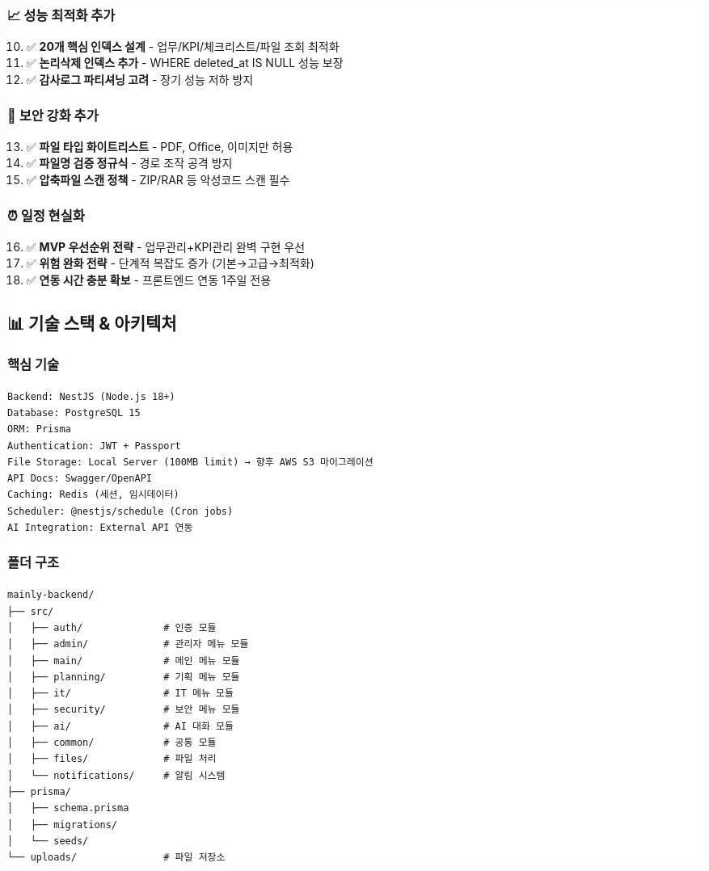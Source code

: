 ### 📈 **성능 최적화 추가**
10. ✅ **20개 핵심 인덱스 설계** - 업무/KPI/체크리스트/파일 조회 최적화
11. ✅ **논리삭제 인덱스 추가** - WHERE deleted_at IS NULL 성능 보장
12. ✅ **감사로그 파티셔닝 고려** - 장기 성능 저하 방지

### 🔐 **보안 강화 추가**
13. ✅ **파일 타입 화이트리스트** - PDF, Office, 이미지만 허용
14. ✅ **파일명 검증 정규식** - 경로 조작 공격 방지
15. ✅ **압축파일 스캔 정책** - ZIP/RAR 등 악성코드 스캔 필수

### ⏰ **일정 현실화**
16. ✅ **MVP 우선순위 전략** - 업무관리+KPI관리 완벽 구현 우선
17. ✅ **위험 완화 전략** - 단계적 복잡도 증가 (기본→고급→최적화)
18. ✅ **연동 시간 충분 확보** - 프론트엔드 연동 1주일 전용

## 📊 **기술 스택 & 아키텍처**

### 핵심 기술
```
Backend: NestJS (Node.js 18+)
Database: PostgreSQL 15
ORM: Prisma
Authentication: JWT + Passport
File Storage: Local Server (100MB limit) → 향후 AWS S3 마이그레이션
API Docs: Swagger/OpenAPI
Caching: Redis (세션, 임시데이터)
Scheduler: @nestjs/schedule (Cron jobs)
AI Integration: External API 연동
```

### 폴더 구조
```
mainly-backend/
├── src/
│   ├── auth/              # 인증 모듈
│   ├── admin/             # 관리자 메뉴 모듈
│   ├── main/              # 메인 메뉴 모듈  
│   ├── planning/          # 기획 메뉴 모듈
│   ├── it/                # IT 메뉴 모듈
│   ├── security/          # 보안 메뉴 모듈
│   ├── ai/                # AI 대화 모듈
│   ├── common/            # 공통 모듈
│   ├── files/             # 파일 처리
│   └── notifications/     # 알림 시스템
├── prisma/
│   ├── schema.prisma
│   ├── migrations/
│   └── seeds/
└── uploads/               # 파일 저장소
```
